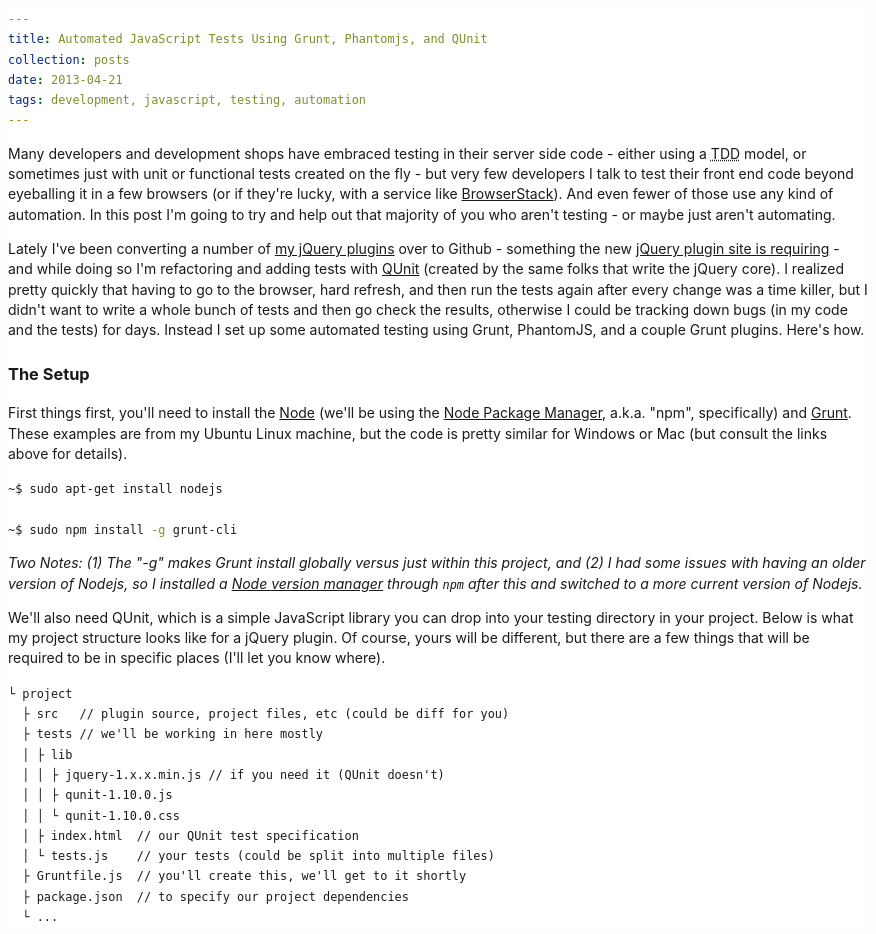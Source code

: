 ```yaml
---
title: Automated JavaScript Tests Using Grunt, Phantomjs, and QUnit
collection: posts
date: 2013-04-21
tags: development, javascript, testing, automation
---
```


Many developers and development shops have embraced testing in their server side code - either using a <acronym title='Test Driven Development'>TDD</acronym> model, or sometimes just with unit or functional tests created on the fly - but very few developers I talk to test their front end code beyond eyeballing it in a few browsers (or if they're lucky, with a service like [BrowserStack](http://www.browserstack.com)). And even fewer of those use any kind of automation. In this post I'm going to try and help out that majority of you who aren't testing - or maybe just aren't automating.

Lately I've been converting a number of [my jQuery plugins](http://jordankasper.com/jquery) over to Github - something the new [jQuery plugin site is requiring](http://plugins.jquery.com/docs/publish/) - and while doing so I'm refactoring and adding tests with [QUnit](http://qunitjs.com) (created by the same folks that write the jQuery core). I realized pretty quickly that having to go to the browser, hard refresh, and then run the tests again after every change was a time killer, but I didn't want to write a whole bunch of tests and then go check the results, otherwise I could be tracking down bugs (in my code and the tests) for days. Instead I set up some automated testing using Grunt, PhantomJS, and a couple Grunt plugins. Here's how.

### The Setup

First things first, you'll need to install the [Node](http://nodejs.org) (we'll be using the [Node Package Manager](https://npmjs.org), a.k.a. "npm", specifically) and [Grunt](http://gruntjs.com). These examples are from my Ubuntu Linux machine, but the code is pretty similar for Windows or Mac (but consult the links above for details).

```bash
~$ sudo apt-get install nodejs

~$ sudo npm install -g grunt-cli
```

<em>Two Notes: (1) The "-g" makes Grunt install globally versus just within this project, and (2) I had some issues with having an older version of Nodejs, so I installed a [Node version manager](https://github.com/visionmedia/n) through `npm` after this and switched to a more current version of Nodejs.</em>

We'll also need QUnit, which is a simple JavaScript library you can drop into your testing directory in your project. Below is what my project structure looks like for a jQuery plugin. Of course, yours will be different, but there are a few things that will be required to be in specific places (I'll let you know where).

```text
└ project
  ├ src   // plugin source, project files, etc (could be diff for you)
  ├ tests // we'll be working in here mostly
  │ ├ lib
  │ │ ├ jquery-1.x.x.min.js // if you need it (QUnit doesn't)
  │ │ ├ qunit-1.10.0.js
  │ │ └ qunit-1.10.0.css
  │ ├ index.html  // our QUnit test specification
  │ └ tests.js    // your tests (could be split into multiple files)
  ├ Gruntfile.js  // you'll create this, we'll get to it shortly
  ├ package.json  // to specify our project dependencies
  └ ...
```
